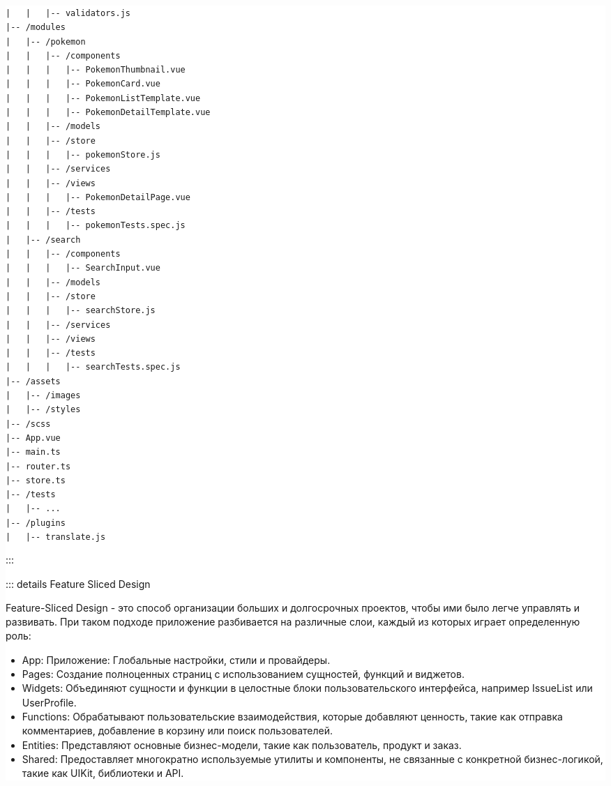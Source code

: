 ```txt
|   |   |-- validators.js
|-- /modules
|   |-- /pokemon
|   |   |-- /components
|   |   |   |-- PokemonThumbnail.vue
|   |   |   |-- PokemonCard.vue
|   |   |   |-- PokemonListTemplate.vue
|   |   |   |-- PokemonDetailTemplate.vue
|   |   |-- /models
|   |   |-- /store
|   |   |   |-- pokemonStore.js
|   |   |-- /services
|   |   |-- /views
|   |   |   |-- PokemonDetailPage.vue
|   |   |-- /tests
|   |   |   |-- pokemonTests.spec.js
|   |-- /search
|   |   |-- /components
|   |   |   |-- SearchInput.vue
|   |   |-- /models
|   |   |-- /store
|   |   |   |-- searchStore.js
|   |   |-- /services
|   |   |-- /views
|   |   |-- /tests
|   |   |   |-- searchTests.spec.js
|-- /assets
|   |-- /images
|   |-- /styles
|-- /scss
|-- App.vue
|-- main.ts
|-- router.ts
|-- store.ts
|-- /tests
|   |-- ...
|-- /plugins
|   |-- translate.js
```

:::

::: details Feature Sliced Design

Feature-Sliced Design - это способ организации больших и долгосрочных проектов, чтобы ими было легче управлять и развивать. При таком подходе приложение разбивается на различные слои, каждый из которых играет определенную роль:

- App: Приложение: Глобальные настройки, стили и провайдеры.
- Pages: Создание полноценных страниц с использованием сущностей, функций и виджетов.
- Widgets: Объединяют сущности и функции в целостные блоки пользовательского интерфейса, например IssueList или UserProfile.
- Functions: Обрабатывают пользовательские взаимодействия, которые добавляют ценность, такие как отправка комментариев, добавление в корзину или поиск пользователей.
- Entities: Представляют основные бизнес-модели, такие как пользователь, продукт и заказ.
- Shared: Предоставляет многократно используемые утилиты и компоненты, не связанные с конкретной бизнес-логикой, такие как UIKit, библиотеки и API.
